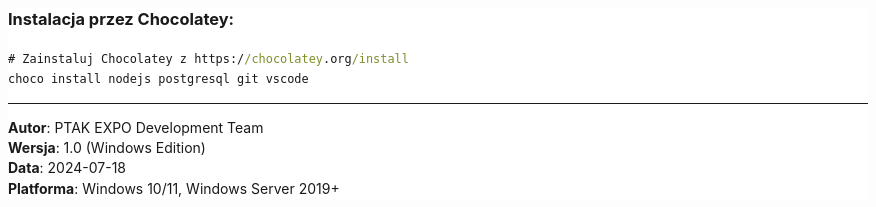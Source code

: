### Instalacja przez Chocolatey:
```cmd
# Zainstaluj Chocolatey z https://chocolatey.org/install
choco install nodejs postgresql git vscode
```

---

**Autor**: PTAK EXPO Development Team  
**Wersja**: 1.0 (Windows Edition)  
**Data**: 2024-07-18  
**Platforma**: Windows 10/11, Windows Server 2019+ 
